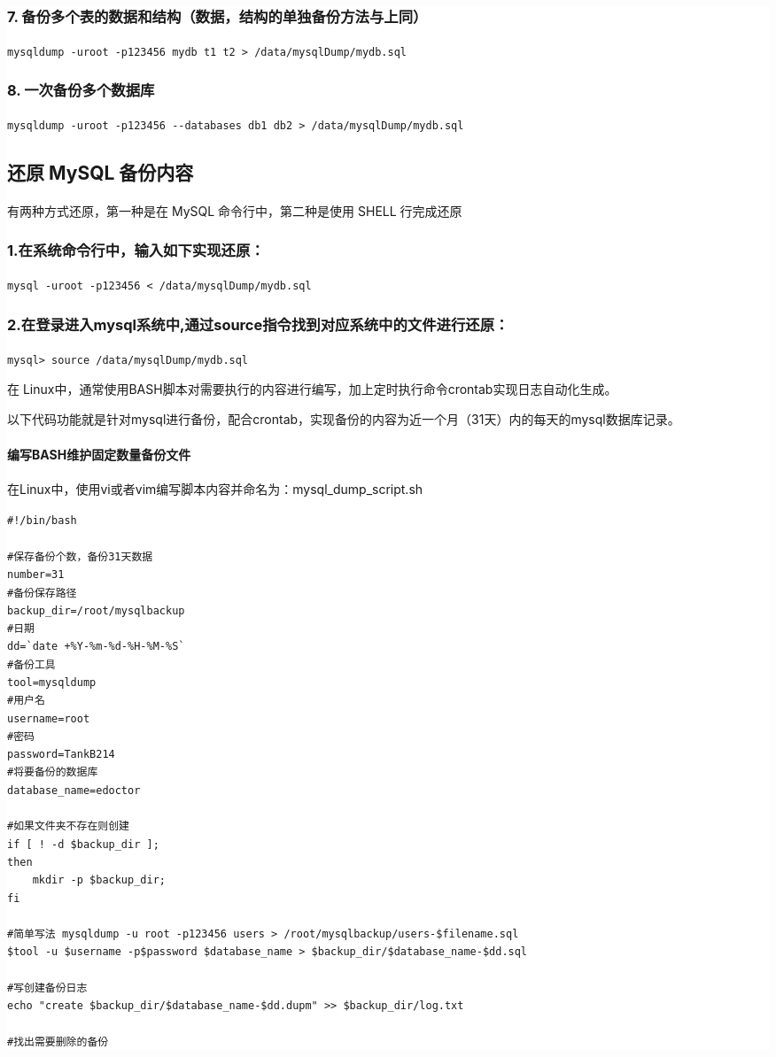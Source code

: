 ### 7. 备份多个表的数据和结构（数据，结构的单独备份方法与上同）

```
mysqldump -uroot -p123456 mydb t1 t2 > /data/mysqlDump/mydb.sql
```

### 8. 一次备份多个数据库

```
mysqldump -uroot -p123456 --databases db1 db2 > /data/mysqlDump/mydb.sql
```

## 还原 MySQL 备份内容

有两种方式还原，第一种是在 MySQL 命令行中，第二种是使用 SHELL 行完成还原

### 1.在系统命令行中，输入如下实现还原：

```
mysql -uroot -p123456 < /data/mysqlDump/mydb.sql
```

### 2.在登录进入mysql系统中,通过source指令找到对应系统中的文件进行还原：

```
mysql> source /data/mysqlDump/mydb.sql
```

在 Linux中，通常使用BASH脚本对需要执行的内容进行编写，加上定时执行命令crontab实现日志自动化生成。

以下代码功能就是针对mysql进行备份，配合crontab，实现备份的内容为近一个月（31天）内的每天的mysql数据库记录。

#### 编写BASH维护固定数量备份文件

在Linux中，使用vi或者vim编写脚本内容并命名为：mysql_dump_script.sh

```
#!/bin/bash

#保存备份个数，备份31天数据
number=31
#备份保存路径
backup_dir=/root/mysqlbackup
#日期
dd=`date +%Y-%m-%d-%H-%M-%S`
#备份工具
tool=mysqldump
#用户名
username=root
#密码
password=TankB214
#将要备份的数据库
database_name=edoctor

#如果文件夹不存在则创建
if [ ! -d $backup_dir ];
then     
    mkdir -p $backup_dir;
fi

#简单写法 mysqldump -u root -p123456 users > /root/mysqlbackup/users-$filename.sql
$tool -u $username -p$password $database_name > $backup_dir/$database_name-$dd.sql

#写创建备份日志
echo "create $backup_dir/$database_name-$dd.dupm" >> $backup_dir/log.txt

#找出需要删除的备份
```